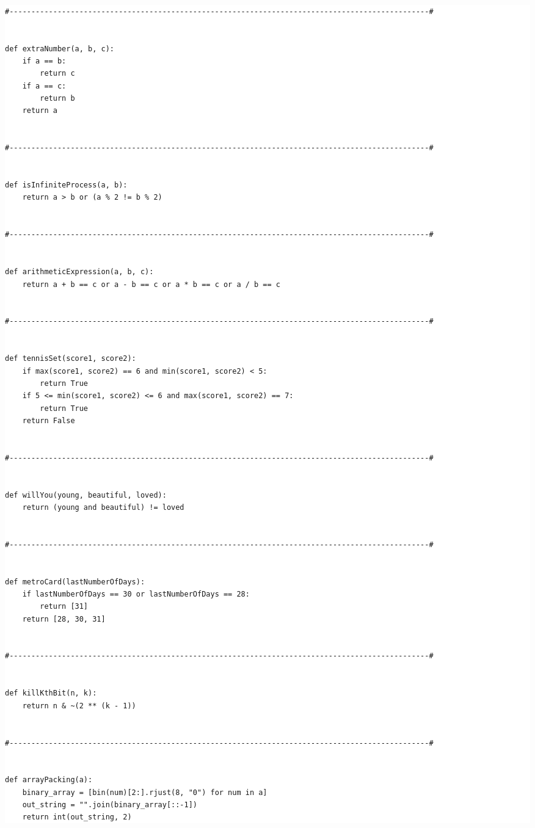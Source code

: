
    #------------------------------------------------------------------------------------------------#


    def extraNumber(a, b, c):
        if a == b:
            return c
        if a == c:
            return b
        return a


    #------------------------------------------------------------------------------------------------#


    def isInfiniteProcess(a, b):
        return a > b or (a % 2 != b % 2)


    #------------------------------------------------------------------------------------------------#


    def arithmeticExpression(a, b, c):
        return a + b == c or a - b == c or a * b == c or a / b == c


    #------------------------------------------------------------------------------------------------#


    def tennisSet(score1, score2):
        if max(score1, score2) == 6 and min(score1, score2) < 5:
            return True
        if 5 <= min(score1, score2) <= 6 and max(score1, score2) == 7:
            return True
        return False


    #------------------------------------------------------------------------------------------------#


    def willYou(young, beautiful, loved):
        return (young and beautiful) != loved


    #------------------------------------------------------------------------------------------------#


    def metroCard(lastNumberOfDays):
        if lastNumberOfDays == 30 or lastNumberOfDays == 28:
            return [31]
        return [28, 30, 31]


    #------------------------------------------------------------------------------------------------#


    def killKthBit(n, k):
        return n & ~(2 ** (k - 1))


    #------------------------------------------------------------------------------------------------#


    def arrayPacking(a):
        binary_array = [bin(num)[2:].rjust(8, "0") for num in a]
        out_string = "".join(binary_array[::-1])
        return int(out_string, 2)
